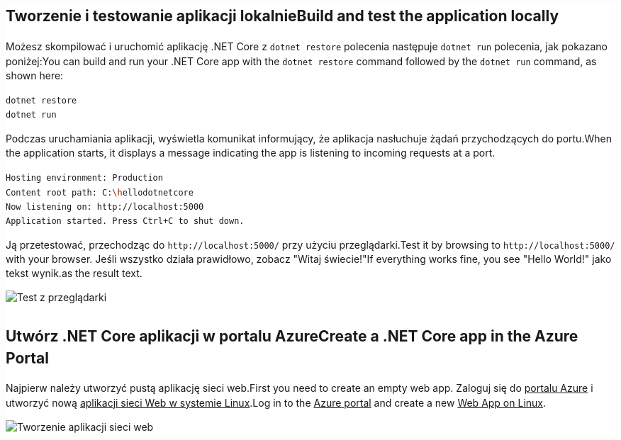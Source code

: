 ## <a name="build-and-test-the-application-locally"></a><span data-ttu-id="5dcbc-122">Tworzenie i testowanie aplikacji lokalnie</span><span class="sxs-lookup"><span data-stu-id="5dcbc-122">Build and test the application locally</span></span> ##

<span data-ttu-id="5dcbc-123">Możesz skompilować i uruchomić aplikację .NET Core z `dotnet restore` polecenia następuje `dotnet run` polecenia, jak pokazano poniżej:</span><span class="sxs-lookup"><span data-stu-id="5dcbc-123">You can build and run your .NET Core app with the `dotnet restore` command followed by the `dotnet run` command, as shown here:</span></span>

```
dotnet restore
dotnet run
```


<span data-ttu-id="5dcbc-124">Podczas uruchamiania aplikacji, wyświetla komunikat informujący, że aplikacja nasłuchuje żądań przychodzących do portu.</span><span class="sxs-lookup"><span data-stu-id="5dcbc-124">When the application starts, it displays a message indicating the app is listening to incoming requests at a port.</span></span> 

```bash
Hosting environment: Production
Content root path: C:\hellodotnetcore
Now listening on: http://localhost:5000
Application started. Press Ctrl+C to shut down.
```

<span data-ttu-id="5dcbc-125">Ją przetestować, przechodząc do `http://localhost:5000/` przy użyciu przeglądarki.</span><span class="sxs-lookup"><span data-stu-id="5dcbc-125">Test it by browsing to `http://localhost:5000/` with your browser.</span></span> <span data-ttu-id="5dcbc-126">Jeśli wszystko działa prawidłowo, zobacz "Witaj świecie!"</span><span class="sxs-lookup"><span data-stu-id="5dcbc-126">If everything works fine, you see "Hello World!"</span></span> <span data-ttu-id="5dcbc-127">jako tekst wynik.</span><span class="sxs-lookup"><span data-stu-id="5dcbc-127">as the result text.</span></span>

![Test z przeglądarki][7]

## <a name="create-a-net-core-app-in-the-azure-portal"></a><span data-ttu-id="5dcbc-129">Utwórz .NET Core aplikacji w portalu Azure</span><span class="sxs-lookup"><span data-stu-id="5dcbc-129">Create a .NET Core app in the Azure Portal</span></span> ##

<span data-ttu-id="5dcbc-130">Najpierw należy utworzyć pustą aplikację sieci web.</span><span class="sxs-lookup"><span data-stu-id="5dcbc-130">First you need to create an empty web app.</span></span> <span data-ttu-id="5dcbc-131">Zaloguj się do [portalu Azure](https://portal.azure.com/) i utworzyć nową [aplikacji sieci Web w systemie Linux](https://portal.azure.com/#create/Microsoft.AppSvcLinux).</span><span class="sxs-lookup"><span data-stu-id="5dcbc-131">Log in to the [Azure portal](https://portal.azure.com/) and create a new [Web App on Linux](https://portal.azure.com/#create/Microsoft.AppSvcLinux).</span></span>

![Tworzenie aplikacji sieci web][1]


[1]: ./media/app-service-linux-using-dotnetcore/top-level-create.png
[2]: ./media/app-service-linux-using-dotnetcore/dotnet-new-webapp.png
[7]: ./media/app-service-linux-using-dotnetcore/dotnet-browse-local.png
[10]: ./media/app-service-linux-using-dotnetcore/dotnet-browse-azure.png